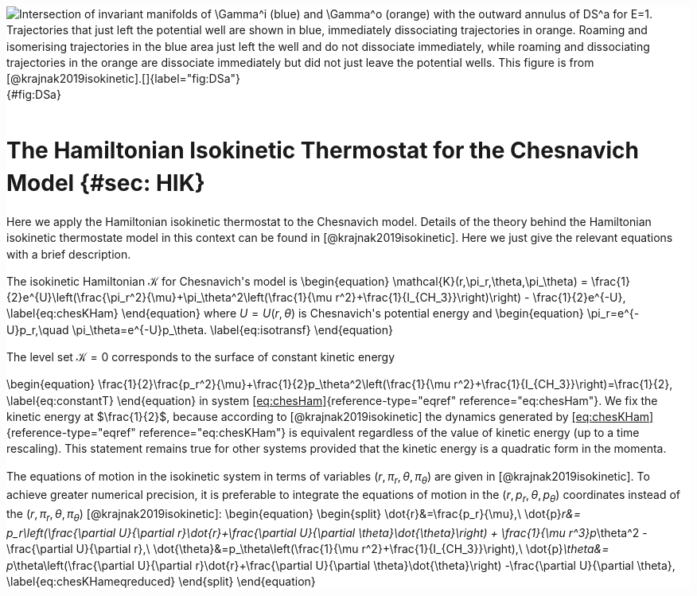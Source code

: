
![Intersection of invariant manifolds of $\Gamma^i$ (blue) and
$\Gamma^o$ (orange) with the outward annulus of DS$^a$ for $E=1$.
Trajectories that just left the potential well are shown in blue,
immediately dissociating trajectories in orange. Roaming and isomerising
trajectories in the blue area just left the well and do not dissociate
immediately, while roaming and dissociating trajectories in the orange
are dissociate immediately but did not just leave the potential wells.
This figure is from
[@krajnak2019isokinetic].[]{label="fig:DSa"}](figure3.jpg){#fig:DSa}

# The Hamiltonian Isokinetic Thermostat for the Chesnavich Model {#sec: HIK}

Here we apply the Hamiltonian isokinetic thermostat to the Chesnavich
model. Details of the theory behind the Hamiltonian isokinetic
thermostate model in this context can be found in
[@krajnak2019isokinetic]. Here we just give the relevant equations with
a brief description.

The isokinetic Hamiltonian $\mathcal{K}$ for Chesnavich's model is
\begin{equation}
\mathcal{K}(r,\pi_r,\theta,\pi_\theta) = \frac{1}{2}e^{U}\left(\frac{\pi_r^2}{\mu}+\pi_\theta^2\left(\frac{1}{\mu r^2}+\frac{1}{I_{CH_3}}\right)\right) - \frac{1}{2}e^{-U},
\label{eq:chesKHam}
\end{equation}
where $U=U(r,\theta)$ is Chesnavich's potential energy and 
\begin{equation}
\pi_r=e^{-U}p_r,\quad \pi_\theta=e^{-U}p_\theta.
 \label{eq:isotransf}
\end{equation}


The level set $\mathcal{K}=0$ corresponds to the surface of constant kinetic energy

\begin{equation}
\frac{1}{2}\frac{p_r^2}{\mu}+\frac{1}{2}p_\theta^2\left(\frac{1}{\mu r^2}+\frac{1}{I_{CH_3}}\right)=\frac{1}{2},
 \label{eq:constantT}
\end{equation}
in system [\[eq:chesHam\]](#eq:chesHam){reference-type="eqref"
reference="eq:chesHam"}. We fix the kinetic energy at $\frac{1}{2}$,
because according to [@krajnak2019isokinetic] the dynamics generated by
[\[eq:chesKHam\]](#eq:chesKHam){reference-type="eqref"
reference="eq:chesKHam"} is equivalent regardless of the value of
kinetic energy (up to a time rescaling). This statement remains true for
other systems provided that the kinetic energy is a quadratic form in
the momenta.

The equations of motion in the isokinetic system in terms of variables
$(r, \pi_r, \theta, \pi_\theta)$ are given in [@krajnak2019isokinetic].
To achieve greater numerical precision, it is preferable to integrate
the equations of motion in the $(r,p_r,\theta,p_\theta)$ coordinates
instead of the $(r,\pi_r,\theta,\pi_\theta)$ [@krajnak2019isokinetic]:
\begin{equation}
\begin{split}
  \dot{r}&=\frac{p_r}{\mu},\\
 \dot{p}_r&= p_r\left(\frac{\partial U}{\partial r}\dot{r}+\frac{\partial U}{\partial \theta}\dot{\theta}\right) + \frac{1}{\mu r^3}p_\theta^2 -\frac{\partial U}{\partial r},\\
 \dot{\theta}&=p_\theta\left(\frac{1}{\mu r^2}+\frac{1}{I_{CH_3}}\right),\\
 \dot{p}_\theta&= p_\theta\left(\frac{\partial U}{\partial r}\dot{r}+\frac{\partial U}{\partial \theta}\dot{\theta}\right) -\frac{\partial U}{\partial \theta}, 
 \label{eq:chesKHameqreduced}
 \end{split}
\end{equation}